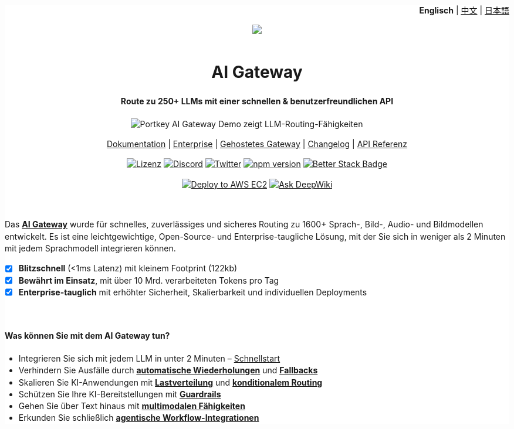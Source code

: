 <p align="right">
   <strong>Englisch</strong> | <a href="./.github/README.cn.md">中文</a> | <a href="./.github/README.jp.md">日本語</a>
</p>

<div align="center">

<a href="https://portkey.sh/report-github"><img src="https://raw.githubusercontent.com/siddharthsambharia-portkey/Portkey-Product-Images/refs/heads/main/LLM%20Report%20Campaign%20Frame.png"></img></a>
<br>

# AI Gateway
#### Route zu 250+ LLMs mit einer schnellen & benutzerfreundlichen API

<img src="https://cfassets.portkey.ai/sdk.gif" width="550px" alt="Portkey AI Gateway Demo zeigt LLM-Routing-Fähigkeiten" style="margin-left:-35px">

[Dokumentation](https://portkey.wiki/gh-1) | [Enterprise](https://portkey.wiki/gh-2) | [Gehostetes Gateway](https://portkey.wiki/gh-3) | [Changelog](https://portkey.wiki/gh-4) | [API Referenz](https://portkey.wiki/gh-5)


[![Lizenz](https://img.shields.io/github/license/Ileriayo/markdown-badges)](./LICENSE)
[![Discord](https://img.shields.io/discord/1143393887742861333)](https://portkey.wiki/gh-6)
[![Twitter](https://img.shields.io/twitter/url/https/twitter/follow/portkeyai?style=social&label=Follow%20%40PortkeyAI)](https://portkey.wiki/gh-7)
[![npm version](https://badge.fury.io/js/%40portkey-ai%2Fgateway.svg)](https://portkey.wiki/gh-8)
[![Better Stack Badge](https://uptime.betterstack.com/status-badges/v1/monitor/q94g.svg)](https://portkey.wiki/gh-9)

<a href="https://us-east-1.console.aws.amazon.com/cloudformation/home?region=us-east-1#/stacks/quickcreate?stackName=portkey-gateway&templateURL=https://portkey-gateway-ec2-quicklaunch.s3.us-east-1.amazonaws.com/portkey-gateway-ec2-quicklaunch.template.yaml"><img src="https://img.shields.io/badge/Deploy_to_EC2-232F3E?style=for-the-badge&logo=amazonwebservices&logoColor=white" alt="Deploy to AWS EC2" width="105"/></a> [![Ask DeepWiki](https://deepwiki.com/badge.svg)](https://deepwiki.com/Portkey-AI/gateway)
</div>

<br/>

Das [**AI Gateway**](https://portkey.wiki/gh-10) wurde für schnelles, zuverlässiges und sicheres Routing zu 1600+ Sprach-, Bild-, Audio- und Bildmodellen entwickelt. Es ist eine leichtgewichtige, Open-Source- und Enterprise-taugliche Lösung, mit der Sie sich in weniger als 2 Minuten mit jedem Sprachmodell integrieren können.

- [x] **Blitzschnell** (<1ms Latenz) mit kleinem Footprint (122kb)
- [x] **Bewährt im Einsatz**, mit über 10 Mrd. verarbeiteten Tokens pro Tag
- [x] **Enterprise-tauglich** mit erhöhter Sicherheit, Skalierbarkeit und individuellen Deployments

<br>

#### Was können Sie mit dem AI Gateway tun?
- Integrieren Sie sich mit jedem LLM in unter 2 Minuten – [Schnellstart](#quickstart-2-mins)
- Verhindern Sie Ausfälle durch **[automatische Wiederholungen](https://portkey.wiki/gh-11)** und **[Fallbacks](https://portkey.wiki/gh-12)**
- Skalieren Sie KI-Anwendungen mit **[Lastverteilung](https://portkey.wiki/gh-13)** und **[konditionalem Routing](https://portkey.wiki/gh-14)**
- Schützen Sie Ihre KI-Bereitstellungen mit **[Guardrails](https://portkey.wiki/gh-15)**
- Gehen Sie über Text hinaus mit **[multimodalen Fähigkeiten](https://portkey.wiki/gh-16)**
- Erkunden Sie schließlich **[agentische Workflow-Integrationen](https://portkey.wiki/gh-17)**
